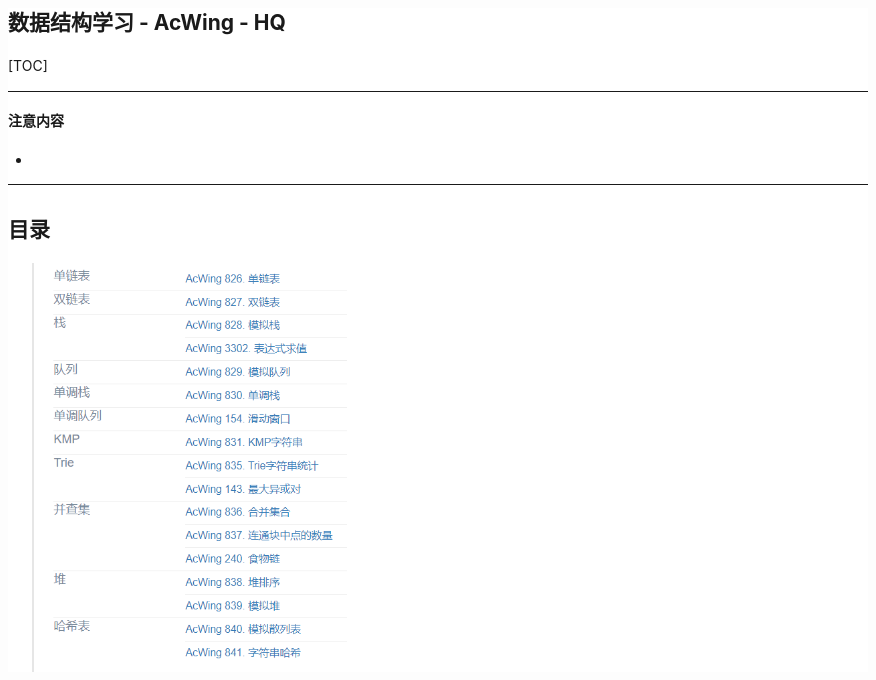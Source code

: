## 数据结构学习 - AcWing - HQ

[TOC]

----

#### 注意内容

- 


----

## 目录

> <img src="assets/image-20220415183429202.png" alt="image-20220415183429202" style="zoom:67%;" />

